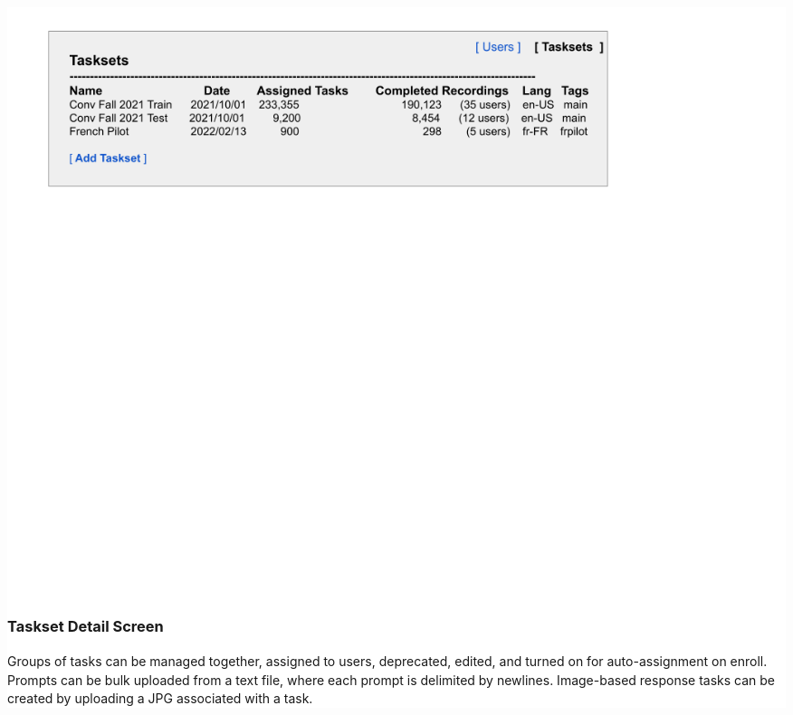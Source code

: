 ![admin-wireframe06](admin-wireframe06.png)

### **Taskset Detail Screen**
Groups of tasks can be managed together, assigned to users, deprecated, edited, and turned on for auto-assignment on enroll. Prompts can be bulk uploaded from a text file, where each prompt is delimited by newlines. Image-based response tasks can be created by uploading a JPG associated with a task.
